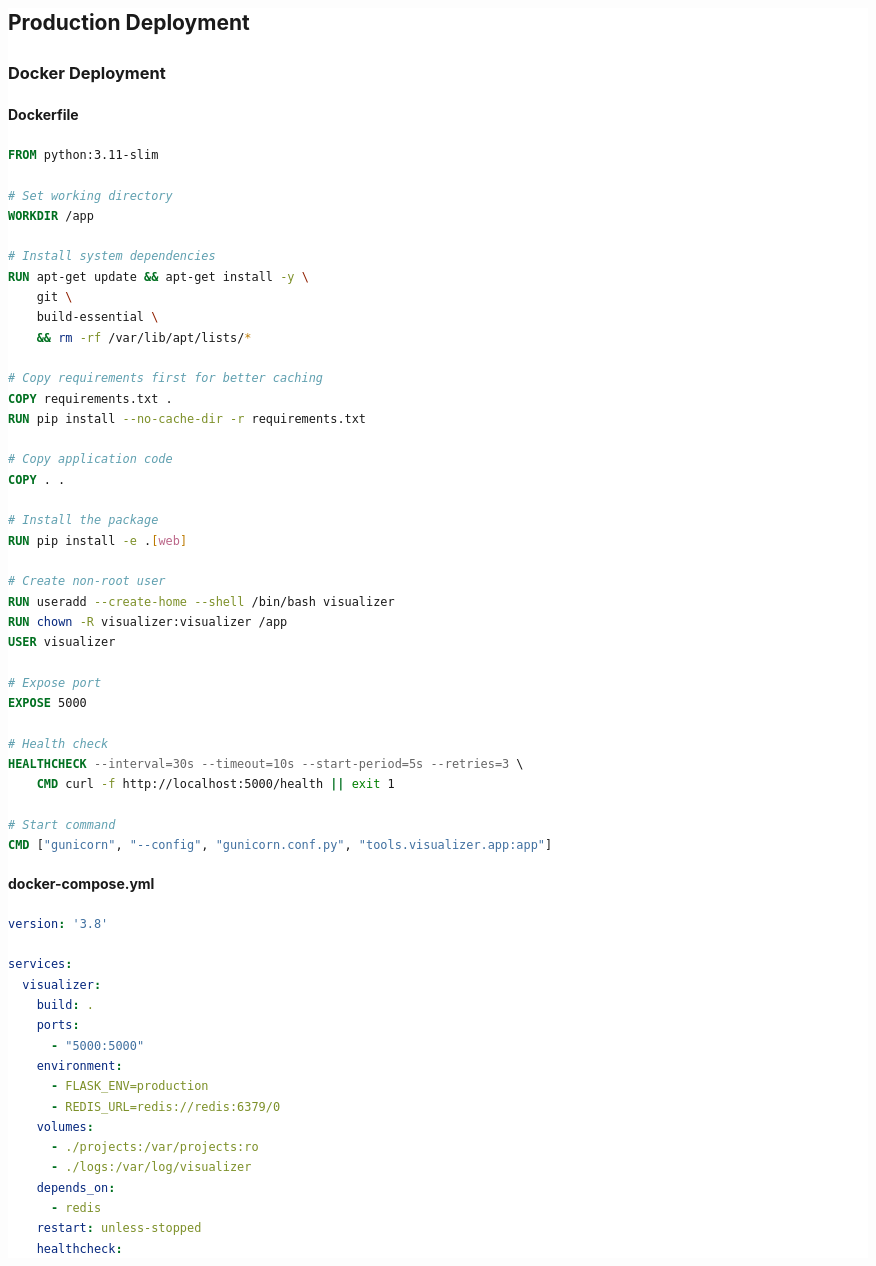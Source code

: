 ## Production Deployment

### Docker Deployment

#### Dockerfile

```dockerfile
FROM python:3.11-slim

# Set working directory
WORKDIR /app

# Install system dependencies
RUN apt-get update && apt-get install -y \
    git \
    build-essential \
    && rm -rf /var/lib/apt/lists/*

# Copy requirements first for better caching
COPY requirements.txt .
RUN pip install --no-cache-dir -r requirements.txt

# Copy application code
COPY . .

# Install the package
RUN pip install -e .[web]

# Create non-root user
RUN useradd --create-home --shell /bin/bash visualizer
RUN chown -R visualizer:visualizer /app
USER visualizer

# Expose port
EXPOSE 5000

# Health check
HEALTHCHECK --interval=30s --timeout=10s --start-period=5s --retries=3 \
    CMD curl -f http://localhost:5000/health || exit 1

# Start command
CMD ["gunicorn", "--config", "gunicorn.conf.py", "tools.visualizer.app:app"]
```

#### docker-compose.yml

```yaml
version: '3.8'

services:
  visualizer:
    build: .
    ports:
      - "5000:5000"
    environment:
      - FLASK_ENV=production
      - REDIS_URL=redis://redis:6379/0
    volumes:
      - ./projects:/var/projects:ro
      - ./logs:/var/log/visualizer
    depends_on:
      - redis
    restart: unless-stopped
    healthcheck:
```